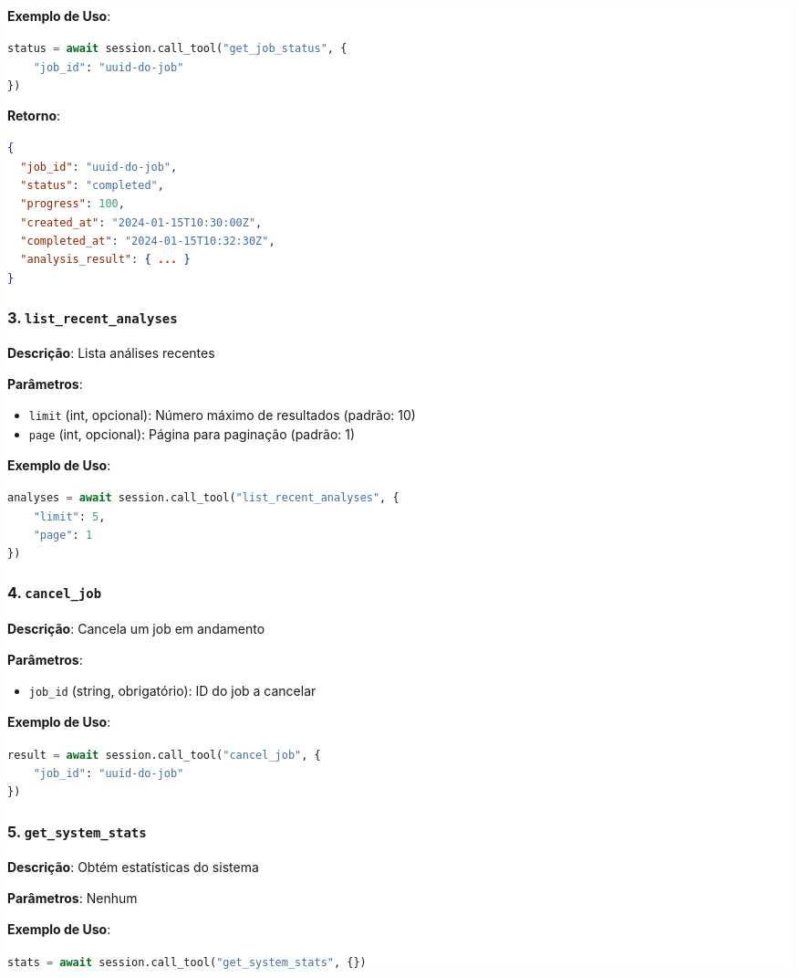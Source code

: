 **Exemplo de Uso**:
```python
status = await session.call_tool("get_job_status", {
    "job_id": "uuid-do-job"
})
```

**Retorno**:
```json
{
  "job_id": "uuid-do-job",
  "status": "completed",
  "progress": 100,
  "created_at": "2024-01-15T10:30:00Z",
  "completed_at": "2024-01-15T10:32:30Z",
  "analysis_result": { ... }
}
```

### 3. `list_recent_analyses`

**Descrição**: Lista análises recentes

**Parâmetros**:
- `limit` (int, opcional): Número máximo de resultados (padrão: 10)
- `page` (int, opcional): Página para paginação (padrão: 1)

**Exemplo de Uso**:
```python
analyses = await session.call_tool("list_recent_analyses", {
    "limit": 5,
    "page": 1
})
```

### 4. `cancel_job`

**Descrição**: Cancela um job em andamento

**Parâmetros**:
- `job_id` (string, obrigatório): ID do job a cancelar

**Exemplo de Uso**:
```python
result = await session.call_tool("cancel_job", {
    "job_id": "uuid-do-job"
})
```

### 5. `get_system_stats`

**Descrição**: Obtém estatísticas do sistema

**Parâmetros**: Nenhum

**Exemplo de Uso**:
```python
stats = await session.call_tool("get_system_stats", {})
```
